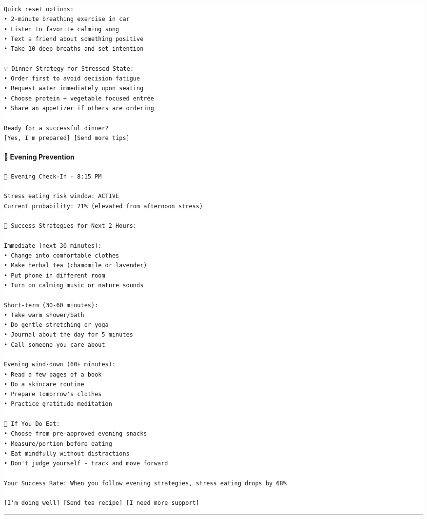 ```
Quick reset options:
• 2-minute breathing exercise in car
• Listen to favorite calming song
• Text a friend about something positive
• Take 10 deep breaths and set intention

💡 Dinner Strategy for Stressed State:
• Order first to avoid decision fatigue
• Request water immediately upon seating
• Choose protein + vegetable focused entrée
• Share an appetizer if others are ordering

Ready for a successful dinner?
[Yes, I'm prepared] [Send more tips]
```

#### 🌙 Evening Prevention
```
🌙 Evening Check-In - 8:15 PM

Stress eating risk window: ACTIVE
Current probability: 71% (elevated from afternoon stress)

🎯 Success Strategies for Next 2 Hours:

Immediate (next 30 minutes):
• Change into comfortable clothes
• Make herbal tea (chamomile or lavender)
• Put phone in different room
• Turn on calming music or nature sounds

Short-term (30-60 minutes):
• Take warm shower/bath
• Do gentle stretching or yoga
• Journal about the day for 5 minutes
• Call someone you care about

Evening wind-down (60+ minutes):
• Read a few pages of a book
• Do a skincare routine
• Prepare tomorrow's clothes
• Practice gratitude meditation

🍰 If You Do Eat:
• Choose from pre-approved evening snacks
• Measure/portion before eating
• Eat mindfully without distractions
• Don't judge yourself - track and move forward

Your Success Rate: When you follow evening strategies, stress eating drops by 68%

[I'm doing well] [Send tea recipe] [I need more support]
```

---